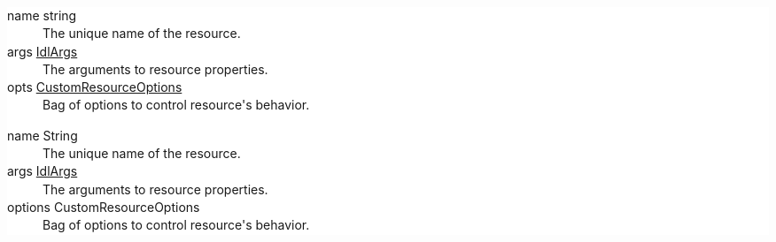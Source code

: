 </pulumi-choosable>
</div>

<div>
<pulumi-choosable type="language" values="csharp">

<dl class="resources-properties"><dt
        class="property-required" title="Required">
        <span>name</span>
        <span class="property-indicator"></span>
        <span class="property-type">string</span>
    </dt>
    <dd>The unique name of the resource.</dd><dt
        class="property-required" title="Required">
        <span>args</span>
        <span class="property-indicator"></span>
        <span class="property-type"><a href="#inputs">IdlArgs</a></span>
    </dt>
    <dd>The arguments to resource properties.</dd><dt
        class="property-optional" title="Optional">
        <span>opts</span>
        <span class="property-indicator"></span>
        <span class="property-type"><a href="/docs/reference/pkg/dotnet/Pulumi/Pulumi.CustomResourceOptions.html">CustomResourceOptions</a></span>
    </dt>
    <dd>Bag of options to control resource&#39;s behavior.</dd></dl>

</pulumi-choosable>
</div>

<div>
<pulumi-choosable type="language" values="java">

<dl class="resources-properties"><dt
        class="property-required" title="Required">
        <span>name</span>
        <span class="property-indicator"></span>
        <span class="property-type">String</span>
    </dt>
    <dd>The unique name of the resource.</dd><dt
        class="property-required" title="Required">
        <span>args</span>
        <span class="property-indicator"></span>
        <span class="property-type"><a href="#inputs">IdlArgs</a></span>
    </dt>
    <dd>The arguments to resource properties.</dd><dt
        class="property-optional" title="Optional">
        <span>options</span>
        <span class="property-indicator"></span>
        <span class="property-type">CustomResourceOptions</span>
    </dt>
    <dd>Bag of options to control resource&#39;s behavior.</dd></dl>

</pulumi-choosable>
</div>
